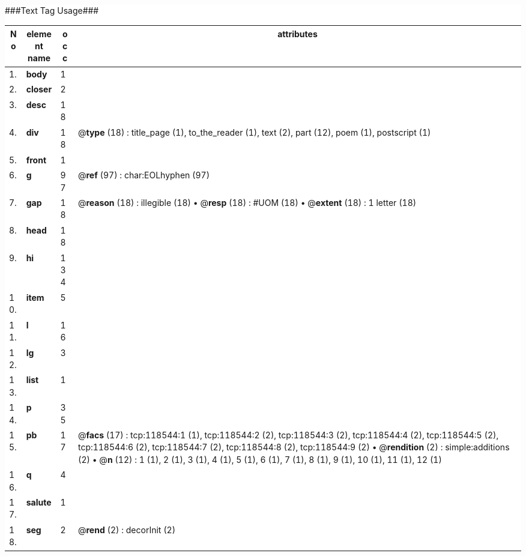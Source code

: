 
###Text Tag Usage###

|No|element name|occ|attributes|
|---|---|---|---|
|1.|__body__|1||
|2.|__closer__|2||
|3.|__desc__|18||
|4.|__div__|18| @__type__ (18) : title_page (1), to_the_reader (1), text (2), part (12), poem (1), postscript (1)|
|5.|__front__|1||
|6.|__g__|97| @__ref__ (97) : char:EOLhyphen (97)|
|7.|__gap__|18| @__reason__ (18) : illegible (18)  •  @__resp__ (18) : #UOM (18)  •  @__extent__ (18) : 1 letter (18)|
|8.|__head__|18||
|9.|__hi__|134||
|10.|__item__|5||
|11.|__l__|16||
|12.|__lg__|3||
|13.|__list__|1||
|14.|__p__|35||
|15.|__pb__|17| @__facs__ (17) : tcp:118544:1 (1), tcp:118544:2 (2), tcp:118544:3 (2), tcp:118544:4 (2), tcp:118544:5 (2), tcp:118544:6 (2), tcp:118544:7 (2), tcp:118544:8 (2), tcp:118544:9 (2)  •  @__rendition__ (2) : simple:additions (2)  •  @__n__ (12) : 1 (1), 2 (1), 3 (1), 4 (1), 5 (1), 6 (1), 7 (1), 8 (1), 9 (1), 10 (1), 11 (1), 12 (1)|
|16.|__q__|4||
|17.|__salute__|1||
|18.|__seg__|2| @__rend__ (2) : decorInit (2)|
